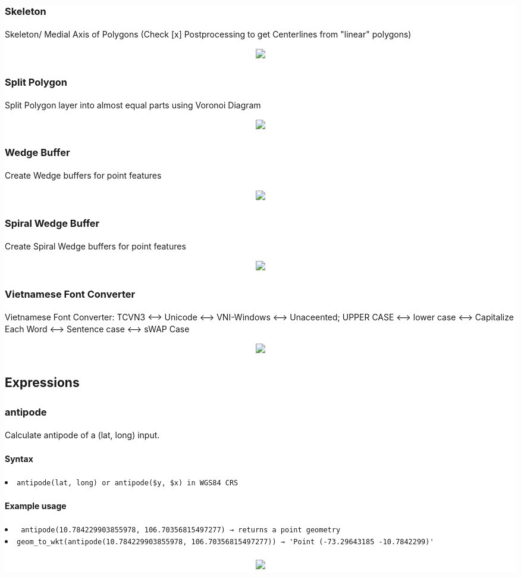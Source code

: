 ### Skeleton

Skeleton/ Medial Axis of Polygons (Check [x] Postprocessing to get Centerlines from "linear" polygons)
<div align="center">
  <img src="images/readme/vect_skeleton.png">
</div>

### Split Polygon

Split Polygon layer into almost equal parts using Voronoi Diagram
<div align="center">
  <img src="images/readme/vect_split_polygon.png">
</div>


### Wedge Buffer

Create Wedge buffers for point features
<div id="wedge", align="center">
  <img src="images/readme/vect_wedge.png">
</div>


### Spiral Wedge Buffer

Create Spiral Wedge buffers for point features
<div id="spiralwedge", align="center">
  <img src="images/readme/vect_spiralwedge.png">
</div>


### Vietnamese Font Converter
Vietnamese Font Converter: TCVN3 <--> Unicode <--> VNI-Windows <--> Unaceented; UPPER CASE <--> lower case <--> Capitalize Each Word <--> Sentence case <--> sWAP Case
<div align="center">
  <img src="images/readme/att_fontconvert.png">
</div>

## Expressions

### antipode

Calculate antipode of a (lat, long) input.
<h4>Syntax</h4>
<li>
<code>antipode(lat, long) or antipode($y, $x)</span> in WGS84 CRS</code>
</li> 
<h4>Example usage</h4>
<li>
<code> antipode(10.784229903855978, 106.70356815497277) → returns a point geometry </code>
</li>
<li>
<code>geom_to_wkt(antipode(10.784229903855978, 106.70356815497277)) → 'Point (-73.29643185 -10.7842299)'</code>
</li>
<br/>
<div align="center">
  <img src="images/readme/vect_antipode_x.png">
</div> 
<div align="center">